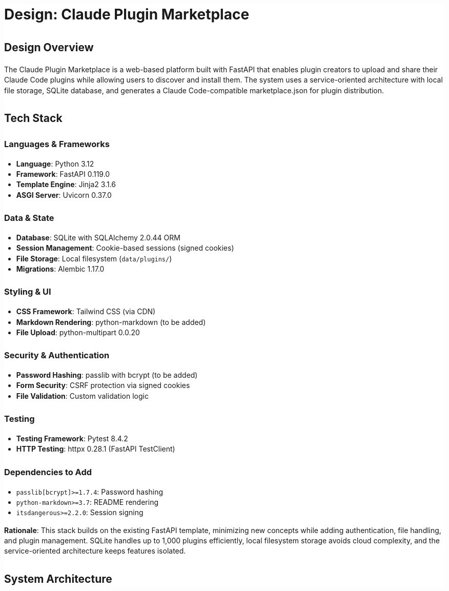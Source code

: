 # Design: Claude Plugin Marketplace

## Design Overview
The Claude Plugin Marketplace is a web-based platform built with FastAPI that enables plugin creators to upload and share their Claude Code plugins while allowing users to discover and install them. The system uses a service-oriented architecture with local file storage, SQLite database, and generates a Claude Code-compatible marketplace.json for plugin distribution.

## Tech Stack

### Languages & Frameworks
- **Language**: Python 3.12
- **Framework**: FastAPI 0.119.0
- **Template Engine**: Jinja2 3.1.6
- **ASGI Server**: Uvicorn 0.37.0

### Data & State
- **Database**: SQLite with SQLAlchemy 2.0.44 ORM
- **Session Management**: Cookie-based sessions (signed cookies)
- **File Storage**: Local filesystem (`data/plugins/`)
- **Migrations**: Alembic 1.17.0

### Styling & UI
- **CSS Framework**: Tailwind CSS (via CDN)
- **Markdown Rendering**: python-markdown (to be added)
- **File Upload**: python-multipart 0.0.20

### Security & Authentication
- **Password Hashing**: passlib with bcrypt (to be added)
- **Form Security**: CSRF protection via signed cookies
- **File Validation**: Custom validation logic

### Testing
- **Testing Framework**: Pytest 8.4.2
- **HTTP Testing**: httpx 0.28.1 (FastAPI TestClient)

### Dependencies to Add
- `passlib[bcrypt]>=1.7.4`: Password hashing
- `python-markdown>=3.7`: README rendering
- `itsdangerous>=2.2.0`: Session signing

**Rationale**: This stack builds on the existing FastAPI template, minimizing new concepts while adding authentication, file handling, and plugin management. SQLite handles up to 1,000 plugins efficiently, local filesystem storage avoids cloud complexity, and the service-oriented architecture keeps features isolated.

## System Architecture
